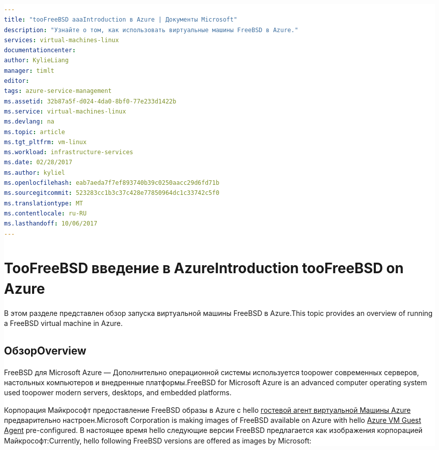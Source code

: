```yaml
---
title: "tooFreeBSD aaaIntroduction в Azure | Документы Microsoft"
description: "Узнайте о том, как использовать виртуальные машины FreeBSD в Azure."
services: virtual-machines-linux
documentationcenter: 
author: KylieLiang
manager: timlt
editor: 
tags: azure-service-management
ms.assetid: 32b87a5f-d024-4da0-8bf0-77e233d1422b
ms.service: virtual-machines-linux
ms.devlang: na
ms.topic: article
ms.tgt_pltfrm: vm-linux
ms.workload: infrastructure-services
ms.date: 02/28/2017
ms.author: kyliel
ms.openlocfilehash: eab7aeda7f7ef893740b39c0250aacc29d6fd71b
ms.sourcegitcommit: 523283cc1b3c37c428e77850964dc1c33742c5f0
ms.translationtype: MT
ms.contentlocale: ru-RU
ms.lasthandoff: 10/06/2017
---
```

# <a name="introduction-toofreebsd-on-azure"></a><span data-ttu-id="7c7af-103">TooFreeBSD введение в Azure</span><span class="sxs-lookup"><span data-stu-id="7c7af-103">Introduction tooFreeBSD on Azure</span></span>
<span data-ttu-id="7c7af-104">В этом разделе представлен обзор запуска виртуальной машины FreeBSD в Azure.</span><span class="sxs-lookup"><span data-stu-id="7c7af-104">This topic provides an overview of running a FreeBSD virtual machine in Azure.</span></span>

## <a name="overview"></a><span data-ttu-id="7c7af-105">Обзор</span><span class="sxs-lookup"><span data-stu-id="7c7af-105">Overview</span></span>
<span data-ttu-id="7c7af-106">FreeBSD для Microsoft Azure — Дополнительно операционной системы используется toopower современных серверов, настольных компьютеров и внедренные платформы.</span><span class="sxs-lookup"><span data-stu-id="7c7af-106">FreeBSD for Microsoft Azure is an advanced computer operating system used toopower modern servers, desktops, and embedded platforms.</span></span>

<span data-ttu-id="7c7af-107">Корпорация Майкрософт предоставление FreeBSD образы в Azure с hello [гостевой агент виртуальной Машины Azure](https://github.com/Azure/WALinuxAgent/) предварительно настроен.</span><span class="sxs-lookup"><span data-stu-id="7c7af-107">Microsoft Corporation is making images of FreeBSD available on Azure with hello [Azure VM Guest Agent](https://github.com/Azure/WALinuxAgent/) pre-configured.</span></span> <span data-ttu-id="7c7af-108">В настоящее время hello следующие версии FreeBSD предлагается как изображения корпорацией Майкрософт:</span><span class="sxs-lookup"><span data-stu-id="7c7af-108">Currently, hello following FreeBSD versions are offered as images by Microsoft:</span></span>
